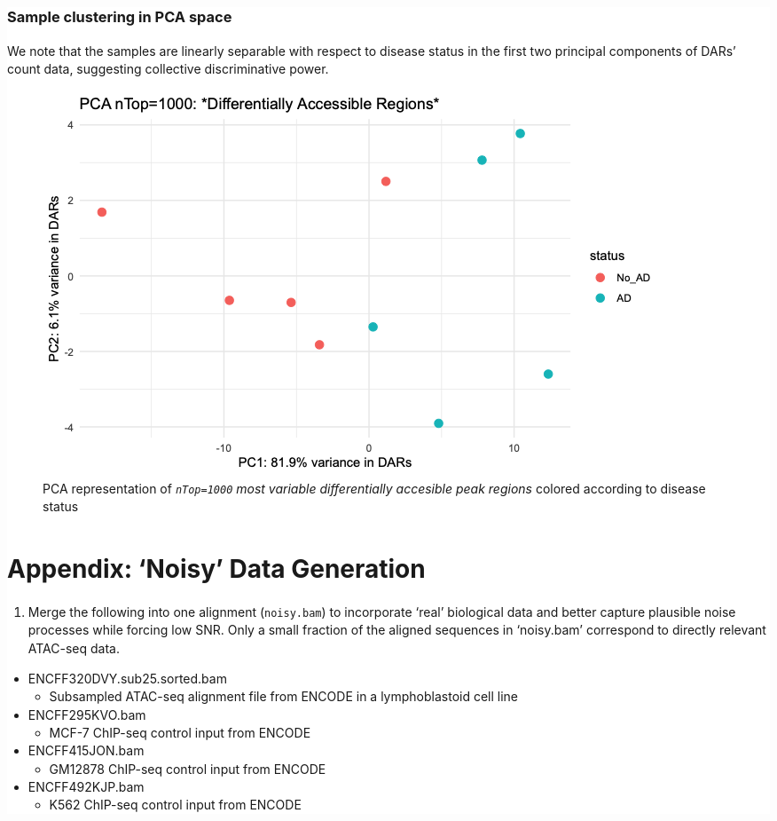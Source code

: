 ### Sample clustering in PCA space

We note that the samples are linearly separable with respect to disease
status in the first two principal components of DARs’ count data,
suggesting collective discriminative power.

<figure>
<img src="docs/dnase_ad_DESeq_results2_pca_dar_nTop1000.png"
alt="PCA representation of nTop=1000 most variable differentially accesible peak regions colored according to disease status" />
<figcaption aria-hidden="true">PCA representation of
<em><code>nTop=1000</code> most variable differentially accesible peak
regions</em> colored according to disease status</figcaption>
</figure>

# Appendix: ‘Noisy’ Data Generation

1.  Merge the following into one alignment (`noisy.bam`) to incorporate
    ‘real’ biological data and better capture plausible noise processes
    while forcing low SNR. Only a small fraction of the aligned
    sequences in ‘noisy.bam’ correspond to directly relevant ATAC-seq
    data.

- ENCFF320DVY.sub25.sorted.bam
  - Subsampled ATAC-seq alignment file from ENCODE in a lymphoblastoid
    cell line
- ENCFF295KVO.bam
  - MCF-7 ChIP-seq control input from ENCODE
- ENCFF415JON.bam
  - GM12878 ChIP-seq control input from ENCODE
- ENCFF492KJP.bam
  - K562 ChIP-seq control input from ENCODE

